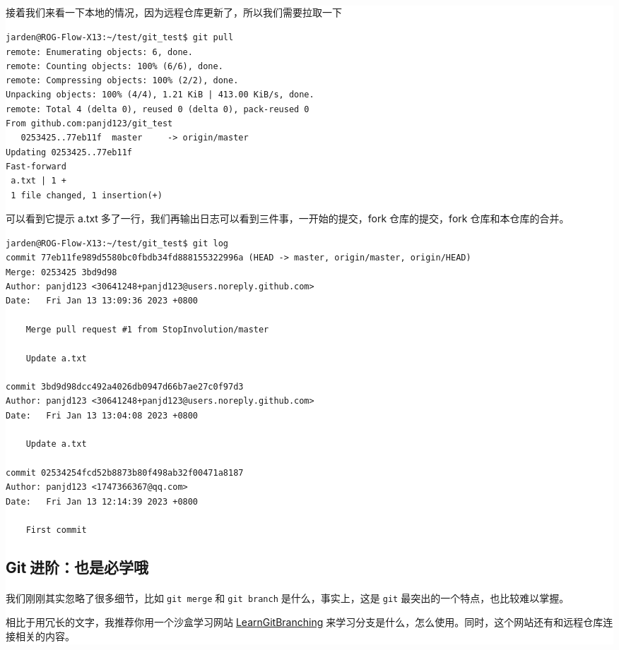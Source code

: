 接着我们来看一下本地的情况，因为远程仓库更新了，所以我们需要拉取一下

```shell
jarden@ROG-Flow-X13:~/test/git_test$ git pull
remote: Enumerating objects: 6, done.
remote: Counting objects: 100% (6/6), done.
remote: Compressing objects: 100% (2/2), done.
Unpacking objects: 100% (4/4), 1.21 KiB | 413.00 KiB/s, done.
remote: Total 4 (delta 0), reused 0 (delta 0), pack-reused 0
From github.com:panjd123/git_test
   0253425..77eb11f  master     -> origin/master
Updating 0253425..77eb11f
Fast-forward
 a.txt | 1 +
 1 file changed, 1 insertion(+)
```

可以看到它提示 a.txt 多了一行，我们再输出日志可以看到三件事，一开始的提交，fork 仓库的提交，fork 仓库和本仓库的合并。

```shell
jarden@ROG-Flow-X13:~/test/git_test$ git log
commit 77eb11fe989d5580bc0fbdb34fd888155322996a (HEAD -> master, origin/master, origin/HEAD)
Merge: 0253425 3bd9d98
Author: panjd123 <30641248+panjd123@users.noreply.github.com>
Date:   Fri Jan 13 13:09:36 2023 +0800

    Merge pull request #1 from StopInvolution/master

    Update a.txt

commit 3bd9d98dcc492a4026db0947d66b7ae27c0f97d3
Author: panjd123 <30641248+panjd123@users.noreply.github.com>
Date:   Fri Jan 13 13:04:08 2023 +0800

    Update a.txt

commit 02534254fcd52b8873b80f498ab32f00471a8187
Author: panjd123 <1747366367@qq.com>
Date:   Fri Jan 13 12:14:39 2023 +0800

    First commit
```

## Git 进阶：也是必学哦

我们刚刚其实忽略了很多细节，比如 `git merge` 和 `git branch` 是什么，事实上，这是 `git` 最突出的一个特点，也比较难以掌握。

相比于用冗长的文字，我推荐你用一个沙盒学习网站 [LearnGitBranching](https://learngitbranching.js.org/?locale=zh_CN) 来学习分支是什么，怎么使用。同时，这个网站还有和远程仓库连接相关的内容。
